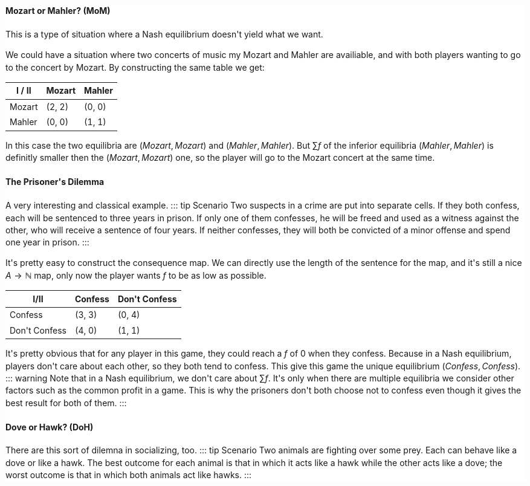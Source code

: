 #### Mozart or Mahler? (MoM)
This is a type of situation where a Nash equilibrium doesn't yield what we want.

We could have a situation where two concerts of music my Mozart and Mahler are availiable, and with both players wanting to go to the concert by Mozart. By constructing the same table we get:

| I / II | Mozart |  Mahler |
| - | - | - |
| Mozart | (2, 2) | (0, 0) |
| Mahler | (0, 0) | (1, 1) |

In this case the two equilibria are $(Mozart, Mozart)$ and $(Mahler, Mahler)$. But $\sum f$ of the inferior equilibria $(Mahler, Mahler)$ is definitly smaller then the $(Mozart, Mozart)$ one, so the player will go to the Mozart concert at the same time.

#### The Prisoner's Dilemma
A very interesting and classical example.
::: tip Scenario
Two suspects in a crime are put into separate cells. If they both confess, each will be sentenced to three years in prison. If only one of them confesses, he will be freed and used as a witness against the other, who will receive a sentence of four years. If neither confesses, they will both be convicted of a minor offense and spend one year in prison.
:::

It's pretty easy to construct the consequence map. We can directly use the length of the sentence for the map, and it's still a nice $A\to \mathbb N$ map, only now the player wants $f$ to be as low as possible.

| I/II | Confess | Don't Confess |
| - | - | - |
| Confess | (3, 3) | (0, 4) |
| Don't Confess | (4, 0) | (1, 1) |

It's pretty obvious that for any player in this game, they could reach a $f$ of 0 when they confess. Because in a Nash equilibrium, players don't care about each other, so they both tend to confess. This give this game the unique equilibrium $(Confess, Confess)$.
::: warning
Note that in a Nash equilibrium, we don't care about $\sum f$. It's only when there are multiple equilibria we consider other factors such as the common profit in a game. This is why the prisoners don't both choose not to confess even though it gives the best result for both of them.
:::

#### Dove or Hawk? (DoH)

There are this sort of dilemna in socializing, too.
::: tip Scenario
Two animals are fighting over some prey. Each can behave like a dove or like a hawk. The best outcome for each animal is that in which it acts like a hawk while the other acts like a dove; the worst outcome is that in which both animals act like hawks.
:::
